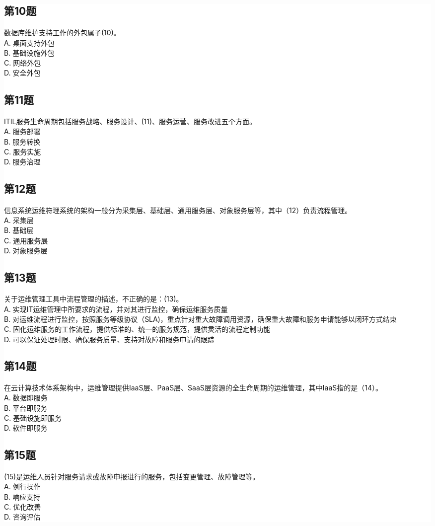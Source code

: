 
## 第10题 ##

数据库维护支持工作的外包属子(10)。  
A. 桌面支持外包  
B. 基础设施外包  
C. 网络外包  
D. 安全外包  


## 第11题 ##

ITIL服务生命周期包括服务战略、服务设计、(11)、服务运营、服务改进五个方面。  
A. 服务部署  
B. 服务转换  
C. 服务实施  
D. 服务治理  


## 第12题 ##

信息系统运维符理系统的架构一般分为采集层、基础层、通用服务层、对象服务层等，其中（12）负责流程管理。  
A. 采集层  
B. 基础层  
C. 通用服务展  
D. 对象服务层  


## 第13题 ##

关于运维管理工具中流程管理的描述，不正确的是：(13)。  
A. 实现IT运维管理中所要求的流程，并对其进行监控，确保运维服务质量  
B. 对运维流程进行监控，按照服务等级协议（SLA)，重点针对重大故障调用资源，确保重大故障和服务申请能够以闭环方式结束  
C. 固化运维服务的工作流程，提供标准的、统一的服务规范，提供灵活的流程定制功能  
D. 可以保证处理时限、确保服务质量、支持对故障和服务申请的跟踪  


## 第14题 ##

在云计算技术体系架构中，运维管理提供IaaS层、PaaS层、SaaS层资源的全生命周期的运维管理，其中IaaS指的是（14）。  
A. 数据即服务  
B. 平台即服务  
C. 基础设施即服务  
D. 软件即服务  


## 第15题 ##

(15)是运维人员针对服务请求或故障申报进行的服务，包括变更管理、故障管理等。  
A. 例行操作  
B. 响应支持  
C. 优化改善  
D. 咨询评估  
